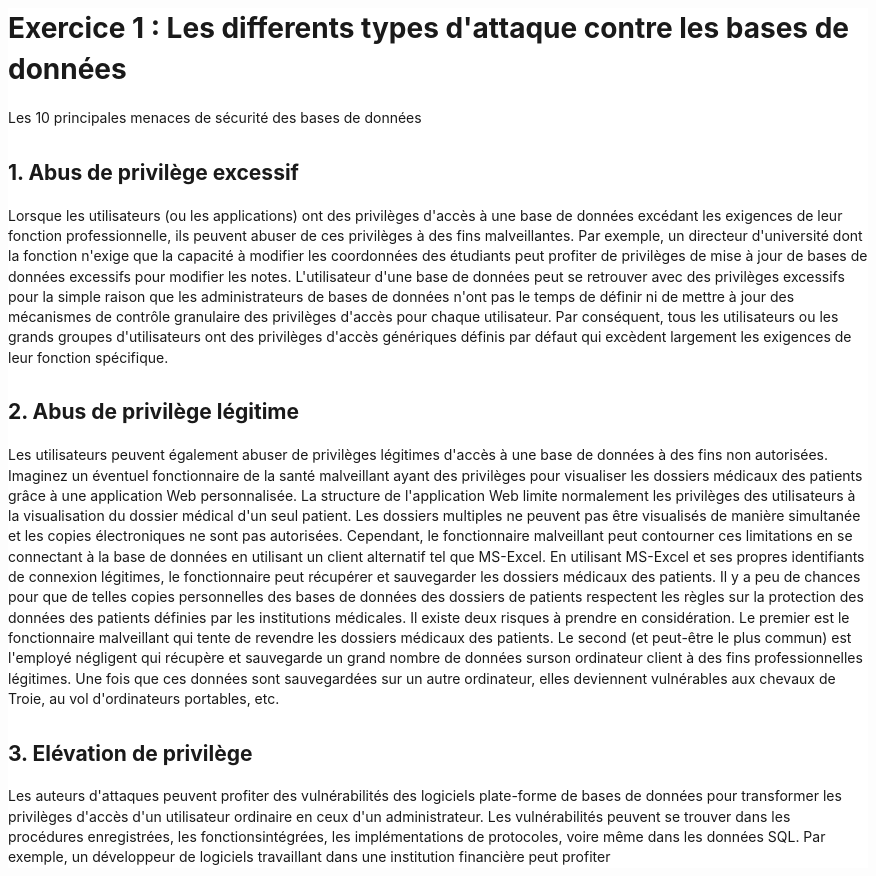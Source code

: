 # Exercice 1 : Les differents types d'attaque contre les bases de données  
Les 10 principales menaces de sécurité des bases de données

## 1. Abus de privilège excessif  

Lorsque les utilisateurs (ou les applications) ont des privilèges d'accès à une base de données excédant les exigences de 
leur fonction professionnelle, ils peuvent abuser de ces privilèges à des fins malveillantes. Par exemple, un directeur 
d'université dont la fonction n'exige que la capacité à modifier les coordonnées des étudiants peut profiter de 
privilèges de mise à jour de bases de données excessifs pour modifier les notes.
L'utilisateur d'une base de données peut se retrouver avec des privilèges excessifs pour la simple raison que les 
administrateurs de bases de données n'ont pas le temps de définir ni de mettre à jour des mécanismes de contrôle 
granulaire des privilèges d'accès pour chaque utilisateur. Par conséquent, tous les utilisateurs ou les grands groupes 
d'utilisateurs ont des privilèges d'accès génériques définis par défaut qui excèdent largement les exigences de leur 
fonction spécifique.  
## 2. Abus de privilège légitime  
Les utilisateurs peuvent également abuser de privilèges légitimes d'accès à une base de données à des fins non 
autorisées. Imaginez un éventuel fonctionnaire de la santé malveillant ayant des privilèges pour visualiser les dossiers 
médicaux des patients grâce à une application Web personnalisée. La structure de l'application Web limite 
normalement les privilèges des utilisateurs à la visualisation du dossier médical d'un seul patient. Les dossiers multiples 
ne peuvent pas être visualisés de manière simultanée et les copies électroniques ne sont pas autorisées. Cependant, le 
fonctionnaire malveillant peut contourner ces limitations en se connectant à la base de données en utilisant un client 
alternatif tel que MS-Excel. En utilisant MS-Excel et ses propres identifiants de connexion légitimes, le fonctionnaire 
peut récupérer et sauvegarder les dossiers médicaux des patients. Il y a peu de chances pour que de telles copies 
personnelles des bases de données des dossiers de patients respectent les règles sur la protection des données des 
patients définies par les institutions médicales. Il existe deux risques à prendre en considération. Le premier est le 
fonctionnaire malveillant qui tente de revendre les dossiers médicaux des patients. Le second (et peut-être le plus 
commun) est l'employé négligent qui récupère et sauvegarde un grand nombre de données surson ordinateur client à 
des fins professionnelles légitimes. Une fois que ces données sont sauvegardées sur un autre ordinateur, elles 
deviennent vulnérables aux chevaux de Troie, au vol d'ordinateurs portables, etc. 
## 3. Elévation de privilège  
Les auteurs d'attaques peuvent profiter des vulnérabilités des logiciels plate-forme de bases de données pour 
transformer les privilèges d'accès d'un utilisateur ordinaire en ceux d'un administrateur. Les vulnérabilités peuvent se 
trouver dans les procédures enregistrées, les fonctionsintégrées, les implémentations de protocoles, voire même dans 
les données SQL. Par exemple, un développeur de logiciels travaillant dans une institution financière peut profiter 